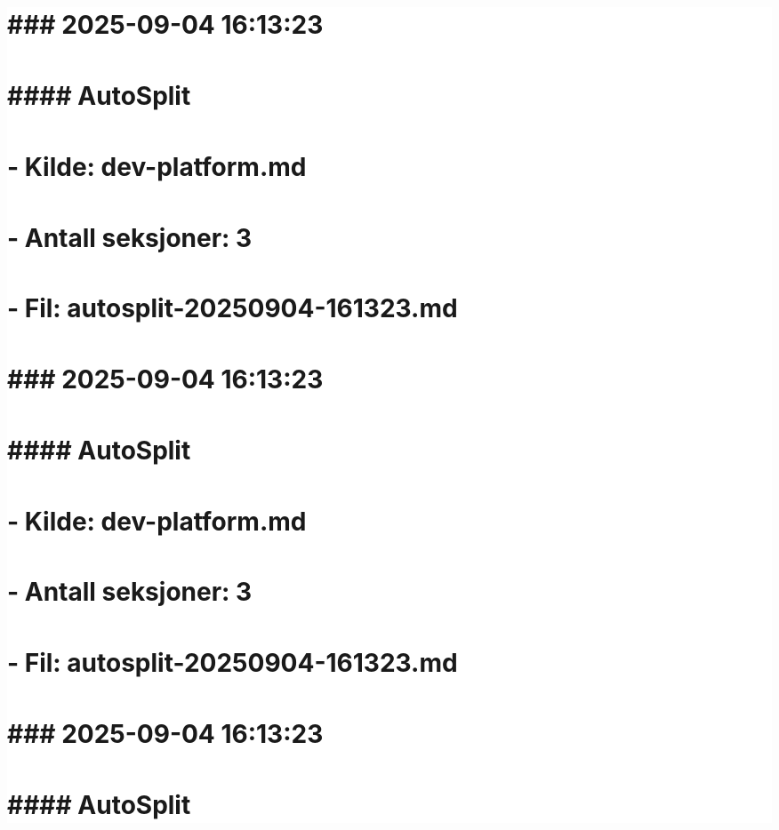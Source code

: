 #

# \### 2025-09-04 16:13:23

# \#### AutoSplit

# \- Kilde: dev-platform.md

# \- Antall seksjoner: 3

# \- Fil: autosplit-20250904-161323.md

#

#

#

#

# \### 2025-09-04 16:13:23

# \#### AutoSplit

# \- Kilde: dev-platform.md

# \- Antall seksjoner: 3

# \- Fil: autosplit-20250904-161323.md

#

#

#

#

# \### 2025-09-04 16:13:23

# \#### AutoSplit
